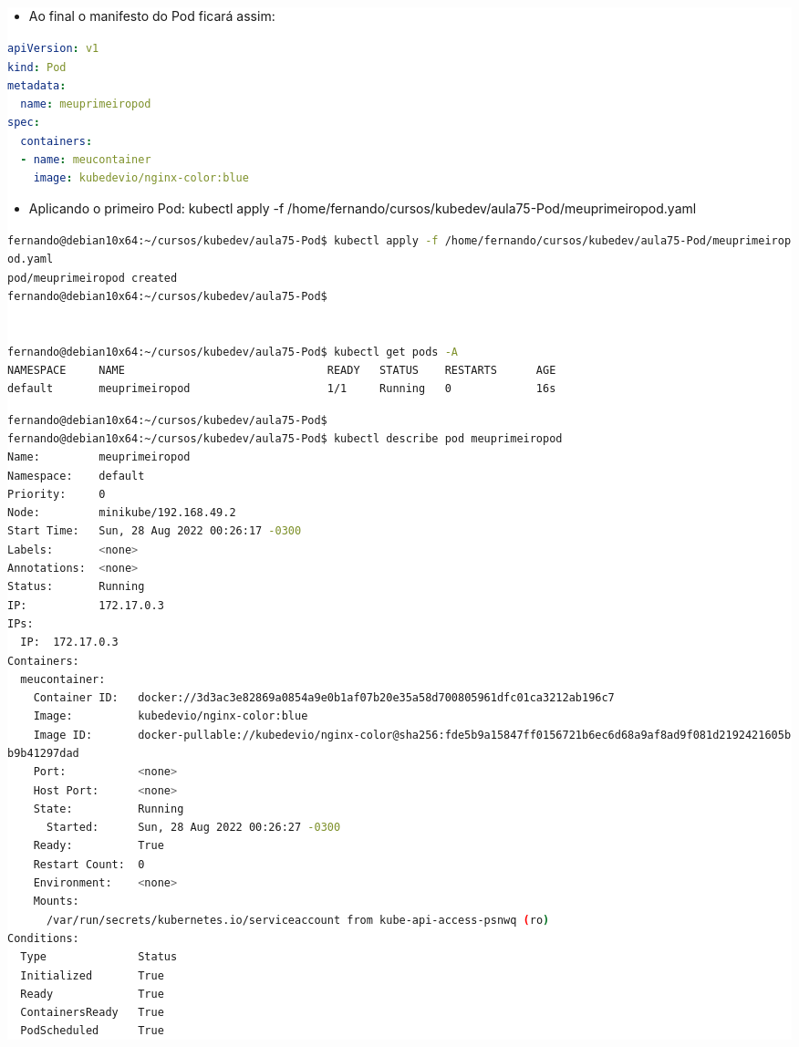 

- Ao final o manifesto do Pod ficará assim:

~~~~yaml
apiVersion: v1
kind: Pod
metadata:
  name: meuprimeiropod
spec:
  containers:
  - name: meucontainer
    image: kubedevio/nginx-color:blue
~~~~


- Aplicando o primeiro Pod:
kubectl apply -f /home/fernando/cursos/kubedev/aula75-Pod/meuprimeiropod.yaml

~~~~bash
fernando@debian10x64:~/cursos/kubedev/aula75-Pod$ kubectl apply -f /home/fernando/cursos/kubedev/aula75-Pod/meuprimeiropod.yaml
pod/meuprimeiropod created
fernando@debian10x64:~/cursos/kubedev/aula75-Pod$


fernando@debian10x64:~/cursos/kubedev/aula75-Pod$ kubectl get pods -A
NAMESPACE     NAME                               READY   STATUS    RESTARTS      AGE
default       meuprimeiropod                     1/1     Running   0             16s
~~~~




~~~~bash
fernando@debian10x64:~/cursos/kubedev/aula75-Pod$
fernando@debian10x64:~/cursos/kubedev/aula75-Pod$ kubectl describe pod meuprimeiropod
Name:         meuprimeiropod
Namespace:    default
Priority:     0
Node:         minikube/192.168.49.2
Start Time:   Sun, 28 Aug 2022 00:26:17 -0300
Labels:       <none>
Annotations:  <none>
Status:       Running
IP:           172.17.0.3
IPs:
  IP:  172.17.0.3
Containers:
  meucontainer:
    Container ID:   docker://3d3ac3e82869a0854a9e0b1af07b20e35a58d700805961dfc01ca3212ab196c7
    Image:          kubedevio/nginx-color:blue
    Image ID:       docker-pullable://kubedevio/nginx-color@sha256:fde5b9a15847ff0156721b6ec6d68a9af8ad9f081d2192421605bb9b41297dad
    Port:           <none>
    Host Port:      <none>
    State:          Running
      Started:      Sun, 28 Aug 2022 00:26:27 -0300
    Ready:          True
    Restart Count:  0
    Environment:    <none>
    Mounts:
      /var/run/secrets/kubernetes.io/serviceaccount from kube-api-access-psnwq (ro)
Conditions:
  Type              Status
  Initialized       True
  Ready             True
  ContainersReady   True
  PodScheduled      True
~~~~